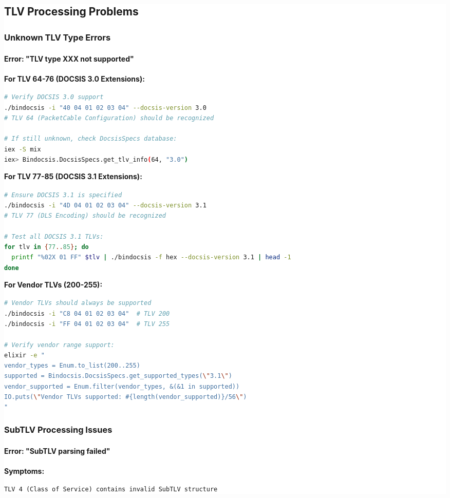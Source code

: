 
## TLV Processing Problems

### Unknown TLV Type Errors

#### Error: "TLV type XXX not supported"

**For TLV 64-76 (DOCSIS 3.0 Extensions):**
```bash
# Verify DOCSIS 3.0 support
./bindocsis -i "40 04 01 02 03 04" --docsis-version 3.0
# TLV 64 (PacketCable Configuration) should be recognized

# If still unknown, check DocsisSpecs database:
iex -S mix
iex> Bindocsis.DocsisSpecs.get_tlv_info(64, "3.0")
```

**For TLV 77-85 (DOCSIS 3.1 Extensions):**
```bash
# Ensure DOCSIS 3.1 is specified
./bindocsis -i "4D 04 01 02 03 04" --docsis-version 3.1
# TLV 77 (DLS Encoding) should be recognized

# Test all DOCSIS 3.1 TLVs:
for tlv in {77..85}; do
  printf "%02X 01 FF" $tlv | ./bindocsis -f hex --docsis-version 3.1 | head -1
done
```

**For Vendor TLVs (200-255):**
```bash
# Vendor TLVs should always be supported
./bindocsis -i "C8 04 01 02 03 04"  # TLV 200
./bindocsis -i "FF 04 01 02 03 04"  # TLV 255

# Verify vendor range support:
elixir -e "
vendor_types = Enum.to_list(200..255)
supported = Bindocsis.DocsisSpecs.get_supported_types(\"3.1\")
vendor_supported = Enum.filter(vendor_types, &(&1 in supported))
IO.puts(\"Vendor TLVs supported: #{length(vendor_supported)}/56\")
"
```

### SubTLV Processing Issues

#### Error: "SubTLV parsing failed"

**Symptoms:**
```
TLV 4 (Class of Service) contains invalid SubTLV structure
```
